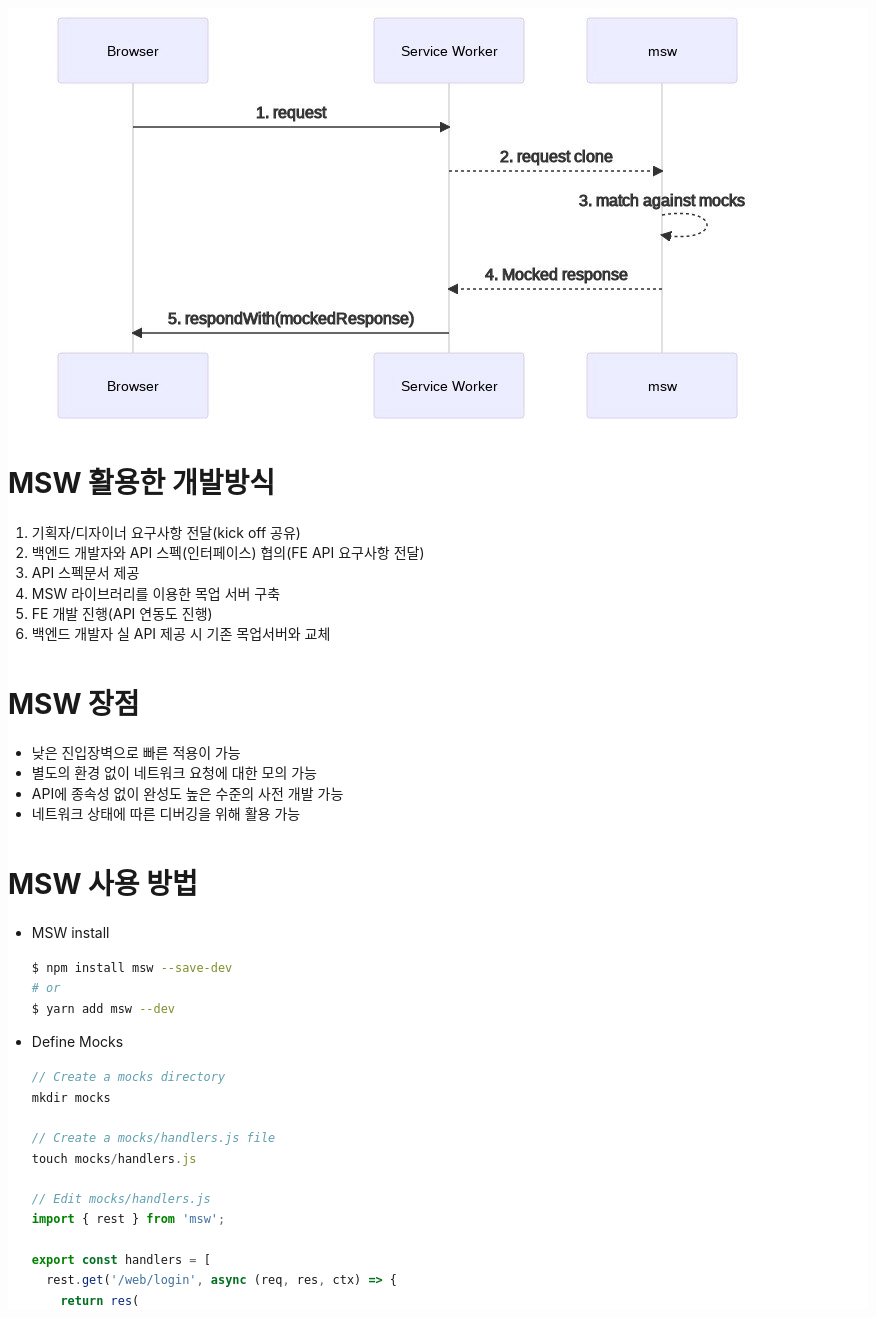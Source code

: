 ![Untitled](./images/25/Untitled3.png)

# MSW 활용한 개발방식

1. 기획자/디자이너 요구사항 전달(kick off 공유)
2. 백엔드 개발자와 API 스펙(인터페이스) 협의(FE API 요구사항 전달)
3. API 스펙문서 제공
4. MSW 라이브러리를 이용한 목업 서버 구축
5. FE 개발 진행(API 연동도 진행)
6. 백엔드 개발자 실 API 제공 시 기존 목업서버와 교체

# MSW 장점

- 낮은 진입장벽으로 빠른 적용이 가능
- 별도의 환경 없이 네트워크 요청에 대한 모의 가능
- API에 종속성 없이 완성도 높은 수준의 사전 개발 가능
- 네트워크 상태에 따른 디버깅을 위해 활용 가능

# MSW 사용 방법

- MSW install
  ```bash
  $ npm install msw --save-dev
  # or
  $ yarn add msw --dev
  ```
- Define Mocks

  ```js
  // Create a mocks directory
  mkdir mocks

  // Create a mocks/handlers.js file
  touch mocks/handlers.js

  // Edit mocks/handlers.js
  import { rest } from 'msw';

  export const handlers = [
    rest.get('/web/login', async (req, res, ctx) => {
      return res(
  ```